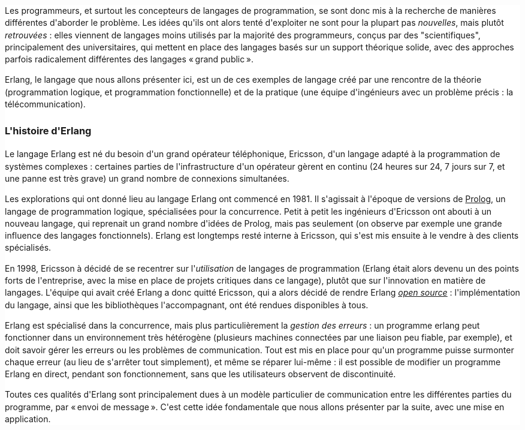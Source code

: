 Les programmeurs, et surtout les concepteurs de langages de programmation, se
sont donc mis à la recherche de manières différentes d'aborder le problème. Les
idées qu'ils ont alors tenté d'exploiter ne sont pour la plupart pas
*nouvelles*, mais plutôt *retrouvées* : elles viennent de langages moins
utilisés par la majorité des programmeurs, conçus par des "scientifiques",
principalement des universitaires, qui mettent en place des langages basés sur
un support théorique solide, avec des approches parfois radicalement
différentes des langages « grand public ».

Erlang, le langage que nous allons présenter ici, est un de ces exemples de
langage créé par une rencontre de la théorie (programmation logique, et
programmation fonctionnelle) et de la pratique (une équipe d'ingénieurs avec un
problème précis : la télécommunication).


### L'histoire d'Erlang

Le langage Erlang est né du besoin d'un grand opérateur téléphonique, Ericsson,
d'un langage adapté à la programmation de systèmes complexes : certaines
parties de l'infrastructure d'un opérateur gèrent en continu (24 heures sur 24,
7 jours sur 7, et une panne est très grave) un grand nombre de connexions
simultanées.

Les explorations qui ont donné lieu au langage Erlang ont commencé en 1981. Il
s'agissait à l'époque de versions de [Prolog](http://fr.wikipedia.org/wiki/Prolog), un langage de programmation
logique, spécialisées pour la concurrence. Petit à petit les ingénieurs
d'Ericsson ont abouti à un nouveau langage, qui reprenait un grand nombre
d'idées de Prolog, mais pas seulement (on observe par exemple une grande
influence des langages fonctionnels). Erlang est longtemps resté interne à
Ericsson, qui s'est mis ensuite à le vendre à des clients spécialisés.

En 1998, Ericsson à décidé de se recentrer sur l'*utilisation* de langages de
programmation (Erlang était alors devenu un des points forts de l'entreprise,
avec la mise en place de projets critiques dans ce langage), plutôt que sur
l'innovation en matière de langages. L'équipe qui avait créé Erlang a donc
quitté Ericsson, qui a alors décidé de rendre Erlang [*open source*](http://fr.wikipedia.org/wiki/Open_source) :
l'implémentation du langage, ainsi que les bibliothèques l'accompagnant, ont
été rendues disponibles à tous.

Erlang est spécialisé dans la concurrence, mais plus particulièrement la
*gestion des erreurs* : un programme erlang peut fonctionner dans un
environnement très hétérogène (plusieurs machines connectées par une liaison
peu fiable, par exemple), et doit savoir gérer les erreurs ou les problèmes de
communication. Tout est mis en place pour qu'un programme puisse surmonter
chaque erreur (au lieu de s'arrêter tout simplement), et même se réparer
lui-même : il est possible de modifier un programme Erlang en direct, pendant
son fonctionnement, sans que les utilisateurs observent de discontinuité.

Toutes ces qualités d'Erlang sont principalement dues à un modèle particulier
de communication entre les différentes parties du programme, par « envoi de
message ». C'est cette idée fondamentale que nous allons présenter par la suite,
avec une mise en application.
